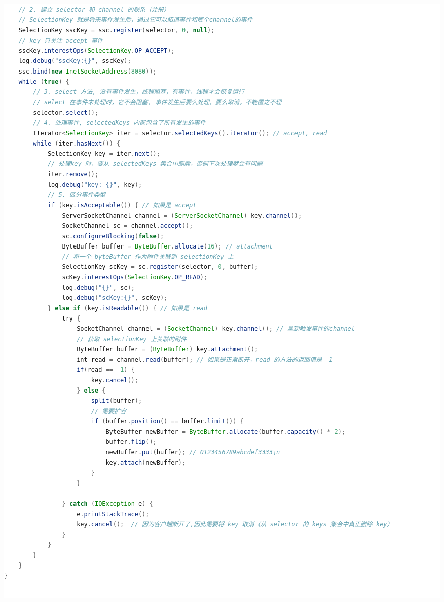 ```java
    // 2. 建立 selector 和 channel 的联系（注册）  
    // SelectionKey 就是将来事件发生后，通过它可以知道事件和哪个channel的事件  
    SelectionKey sscKey = ssc.register(selector, 0, null);  
    // key 只关注 accept 事件  
    sscKey.interestOps(SelectionKey.OP_ACCEPT);  
    log.debug("sscKey:{}", sscKey);  
    ssc.bind(new InetSocketAddress(8080));  
    while (true) {  
        // 3. select 方法, 没有事件发生，线程阻塞，有事件，线程才会恢复运行  
        // select 在事件未处理时，它不会阻塞, 事件发生后要么处理，要么取消，不能置之不理  
        selector.select();  
        // 4. 处理事件, selectedKeys 内部包含了所有发生的事件  
        Iterator<SelectionKey> iter = selector.selectedKeys().iterator(); // accept, read  
        while (iter.hasNext()) {  
            SelectionKey key = iter.next();  
            // 处理key 时，要从 selectedKeys 集合中删除，否则下次处理就会有问题  
            iter.remove();  
            log.debug("key: {}", key);  
            // 5. 区分事件类型  
            if (key.isAcceptable()) { // 如果是 accept  
                ServerSocketChannel channel = (ServerSocketChannel) key.channel();  
                SocketChannel sc = channel.accept();  
                sc.configureBlocking(false);  
                ByteBuffer buffer = ByteBuffer.allocate(16); // attachment  
                // 将一个 byteBuffer 作为附件关联到 selectionKey 上  
                SelectionKey scKey = sc.register(selector, 0, buffer);  
                scKey.interestOps(SelectionKey.OP_READ);  
                log.debug("{}", sc);  
                log.debug("scKey:{}", scKey);  
            } else if (key.isReadable()) { // 如果是 read  
                try {  
                    SocketChannel channel = (SocketChannel) key.channel(); // 拿到触发事件的channel  
                    // 获取 selectionKey 上关联的附件  
                    ByteBuffer buffer = (ByteBuffer) key.attachment();  
                    int read = channel.read(buffer); // 如果是正常断开，read 的方法的返回值是 -1  
                    if(read == -1) {  
                        key.cancel();  
                    } else {  
                        split(buffer);  
                        // 需要扩容  
                        if (buffer.position() == buffer.limit()) {  
                            ByteBuffer newBuffer = ByteBuffer.allocate(buffer.capacity() * 2);  
                            buffer.flip();  
                            newBuffer.put(buffer); // 0123456789abcdef3333\n  
                            key.attach(newBuffer);  
                        }  
                    }  
​  
                } catch (IOException e) {  
                    e.printStackTrace();  
                    key.cancel();  // 因为客户端断开了,因此需要将 key 取消（从 selector 的 keys 集合中真正删除 key）  
                }  
            }  
        }  
    }  
}
```
​  
